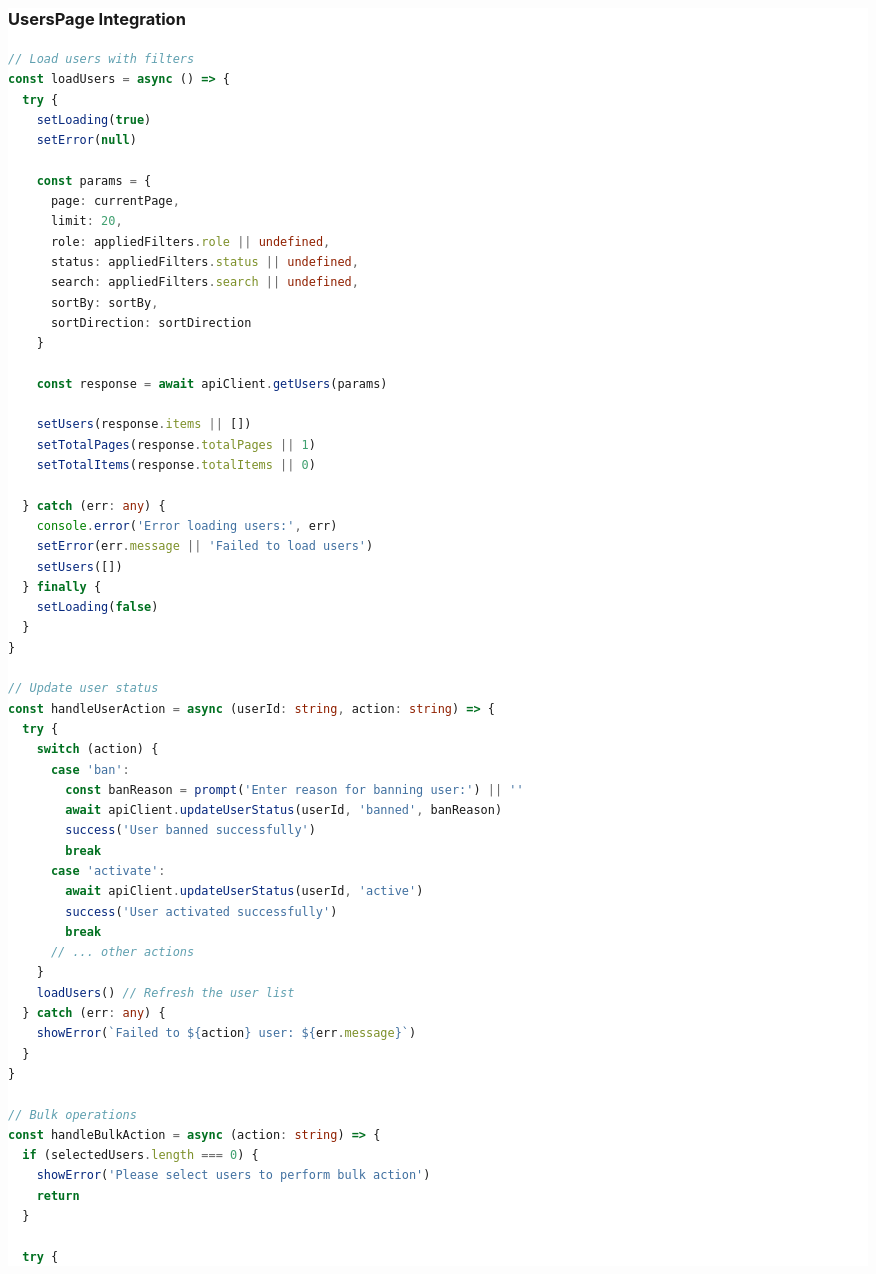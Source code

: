 ### UsersPage Integration

```typescript
// Load users with filters
const loadUsers = async () => {
  try {
    setLoading(true)
    setError(null)

    const params = {
      page: currentPage,
      limit: 20,
      role: appliedFilters.role || undefined,
      status: appliedFilters.status || undefined,
      search: appliedFilters.search || undefined,
      sortBy: sortBy,
      sortDirection: sortDirection
    }

    const response = await apiClient.getUsers(params)
    
    setUsers(response.items || [])
    setTotalPages(response.totalPages || 1)
    setTotalItems(response.totalItems || 0)
    
  } catch (err: any) {
    console.error('Error loading users:', err)
    setError(err.message || 'Failed to load users')
    setUsers([])
  } finally {
    setLoading(false)
  }
}

// Update user status
const handleUserAction = async (userId: string, action: string) => {
  try {
    switch (action) {
      case 'ban':
        const banReason = prompt('Enter reason for banning user:') || ''
        await apiClient.updateUserStatus(userId, 'banned', banReason)
        success('User banned successfully')
        break
      case 'activate':
        await apiClient.updateUserStatus(userId, 'active')
        success('User activated successfully')
        break
      // ... other actions
    }
    loadUsers() // Refresh the user list
  } catch (err: any) {
    showError(`Failed to ${action} user: ${err.message}`)
  }
}

// Bulk operations
const handleBulkAction = async (action: string) => {
  if (selectedUsers.length === 0) {
    showError('Please select users to perform bulk action')
    return
  }

  try {
```